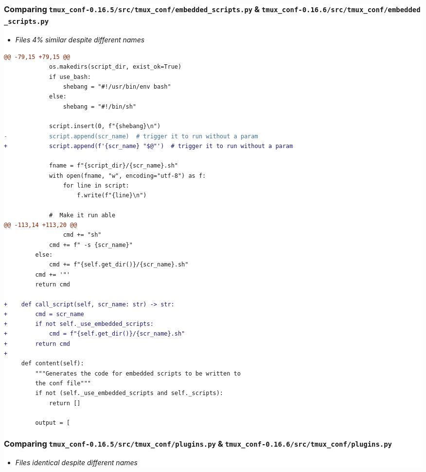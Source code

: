 ### Comparing `tmux_conf-0.16.5/src/tmux_conf/embedded_scripts.py` & `tmux_conf-0.16.6/src/tmux_conf/embedded_scripts.py`

 * *Files 4% similar despite different names*

```diff
@@ -79,15 +79,15 @@
             os.makedirs(script_dir, exist_ok=True)
             if use_bash:
                 shebang = "#!/usr/bin/env bash"
             else:
                 shebang = "#!/bin/sh"
 
             script.insert(0, f"{shebang}\n")
-            script.append(scr_name)  # trigger it to run without a param
+            script.append(f'{scr_name} "$@"')  # trigger it to run without a param
 
             fname = f"{script_dir}/{scr_name}.sh"
             with open(fname, "w", encoding="utf-8") as f:
                 for line in script:
                     f.write(f"{line}\n")
 
             #  Make it run able
@@ -113,14 +113,20 @@
                 cmd += "sh"
             cmd += f" -s {scr_name}"
         else:
             cmd += f"{self.get_dir()}/{scr_name}.sh"
         cmd += '"'
         return cmd
 
+    def call_script(self, scr_name: str) -> str:
+        cmd = scr_name
+        if not self._use_embedded_scripts:
+            cmd = f"{self.get_dir()}/{scr_name}.sh"
+        return cmd
+
     def content(self):
         """Generates the code for embedded scripts to be written to
         the conf file"""
         if not (self._use_embedded_scripts and self._scripts):
             return []
 
         output = [
```

### Comparing `tmux_conf-0.16.5/src/tmux_conf/plugins.py` & `tmux_conf-0.16.6/src/tmux_conf/plugins.py`

 * *Files identical despite different names*
